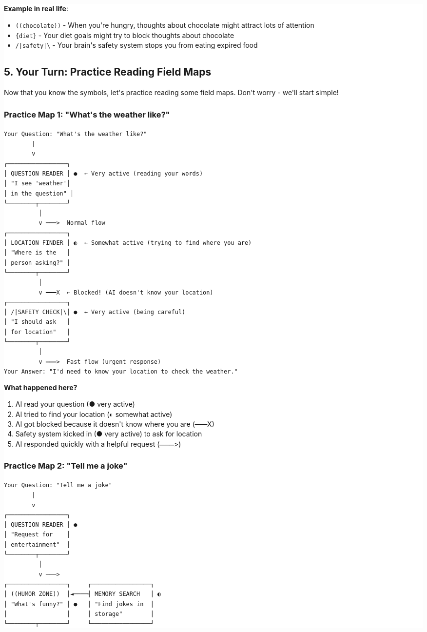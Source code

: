 **Example in real life**: 
- `((chocolate))` - When you're hungry, thoughts about chocolate might attract lots of attention
- `{diet}` - Your diet goals might try to block thoughts about chocolate  
- `/|safety|\` - Your brain's safety system stops you from eating expired food

## 5. Your Turn: Practice Reading Field Maps

Now that you know the symbols, let's practice reading some field maps. Don't worry - we'll start simple!

### Practice Map 1: "What's the weather like?"

```
Your Question: "What's the weather like?"
        |
        v
┌─────────────────┐
│ QUESTION READER │ ●  ← Very active (reading your words)
│ "I see 'weather'│
│ in the question" │
└────────┬────────┘
          │
          v ───>  Normal flow
┌─────────────────┐
│ LOCATION FINDER │ ◐  ← Somewhat active (trying to find where you are)
│ "Where is the   │
│ person asking?" │ 
└────────┬────────┘
          │
          v ━━━X  ← Blocked! (AI doesn't know your location)
┌─────────────────┐
│ /|SAFETY CHECK|\│ ●  ← Very active (being careful)
│ "I should ask   │
│ for location"   │
└────────┬────────┘
          │
          v ═══>  Fast flow (urgent response)
Your Answer: "I'd need to know your location to check the weather."
```

**What happened here?**
1. AI read your question (● very active)
2. AI tried to find your location (◐ somewhat active)
3. AI got blocked because it doesn't know where you are (━━━X)
4. Safety system kicked in (● very active) to ask for location
5. AI responded quickly with a helpful request (═══>)

### Practice Map 2: "Tell me a joke"

```
Your Question: "Tell me a joke"
        |
        v
┌─────────────────┐
│ QUESTION READER │ ●  
│ "Request for    │
│ entertainment"  │
└────────┬────────┘
          │
          v ───>
┌─────────────────┐     ┌─────────────────┐
│ ((HUMOR ZONE))  │◄────┤ MEMORY SEARCH   │ ◐
│ "What's funny?" │ ●   │ "Find jokes in  │
│                 │     │ storage"        │
└────────┬────────┘     └─────────────────┘
```